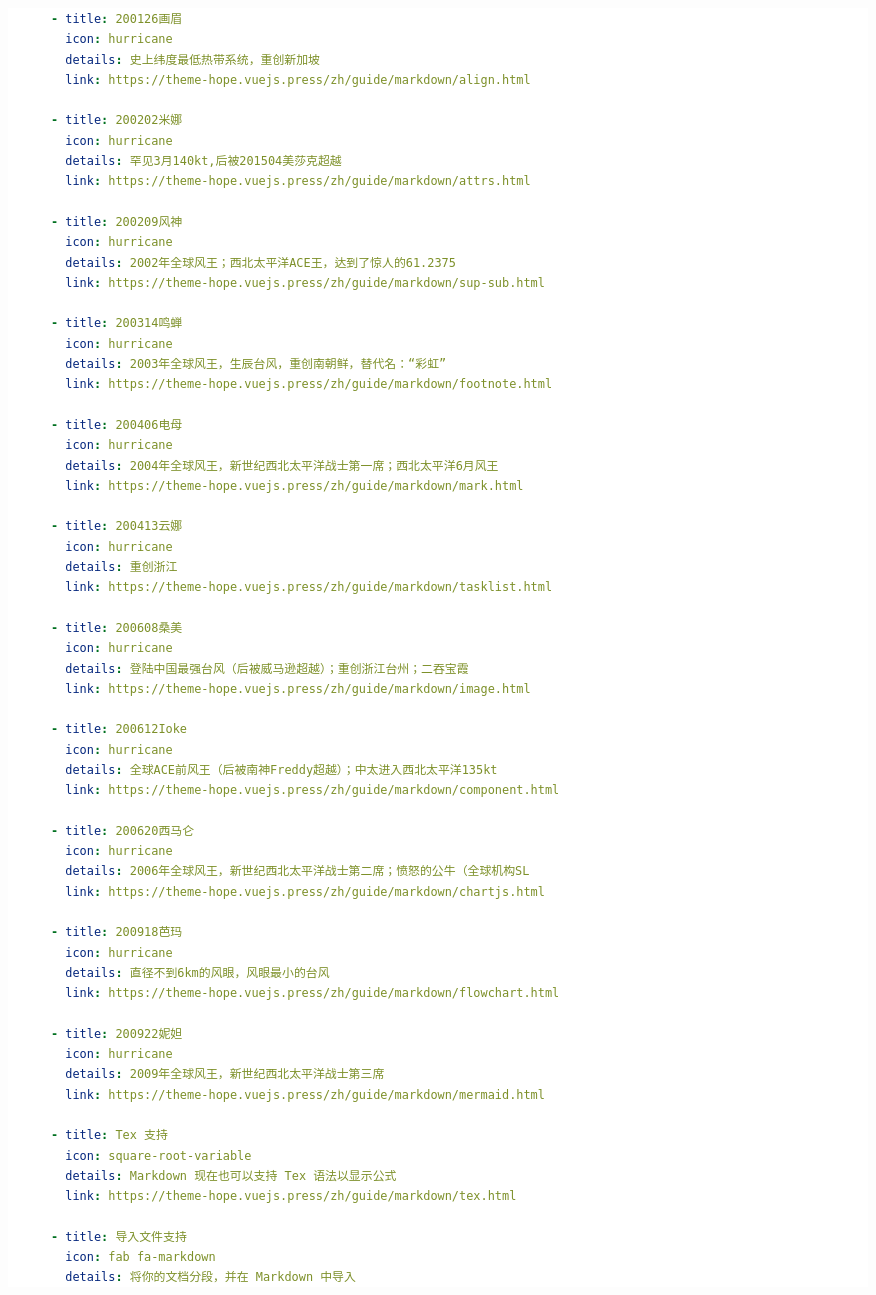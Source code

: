 ```yaml
      - title: 200126画眉
        icon: hurricane
        details: 史上纬度最低热带系统，重创新加坡
        link: https://theme-hope.vuejs.press/zh/guide/markdown/align.html

      - title: 200202米娜
        icon: hurricane
        details: 罕见3月140kt,后被201504美莎克超越
        link: https://theme-hope.vuejs.press/zh/guide/markdown/attrs.html

      - title: 200209风神
        icon: hurricane
        details: 2002年全球风王；西北太平洋ACE王，达到了惊人的61.2375
        link: https://theme-hope.vuejs.press/zh/guide/markdown/sup-sub.html

      - title: 200314鸣蝉
        icon: hurricane
        details: 2003年全球风王，生辰台风，重创南朝鲜，替代名：“彩虹”
        link: https://theme-hope.vuejs.press/zh/guide/markdown/footnote.html

      - title: 200406电母
        icon: hurricane
        details: 2004年全球风王，新世纪西北太平洋战士第一席；西北太平洋6月风王
        link: https://theme-hope.vuejs.press/zh/guide/markdown/mark.html

      - title: 200413云娜
        icon: hurricane
        details: 重创浙江
        link: https://theme-hope.vuejs.press/zh/guide/markdown/tasklist.html

      - title: 200608桑美
        icon: hurricane
        details: 登陆中国最强台风（后被威马逊超越）；重创浙江台州；二吞宝霞
        link: https://theme-hope.vuejs.press/zh/guide/markdown/image.html

      - title: 200612Ioke
        icon: hurricane
        details: 全球ACE前风王（后被南神Freddy超越）；中太进入西北太平洋135kt
        link: https://theme-hope.vuejs.press/zh/guide/markdown/component.html

      - title: 200620西马仑
        icon: hurricane
        details: 2006年全球风王，新世纪西北太平洋战士第二席；愤怒的公牛（全球机构SL
        link: https://theme-hope.vuejs.press/zh/guide/markdown/chartjs.html

      - title: 200918芭玛
        icon: hurricane
        details: 直径不到6km的风眼，风眼最小的台风
        link: https://theme-hope.vuejs.press/zh/guide/markdown/flowchart.html

      - title: 200922妮妲
        icon: hurricane
        details: 2009年全球风王，新世纪西北太平洋战士第三席
        link: https://theme-hope.vuejs.press/zh/guide/markdown/mermaid.html

      - title: Tex 支持
        icon: square-root-variable
        details: Markdown 现在也可以支持 Tex 语法以显示公式
        link: https://theme-hope.vuejs.press/zh/guide/markdown/tex.html

      - title: 导入文件支持
        icon: fab fa-markdown
        details: 将你的文档分段，并在 Markdown 中导入
```